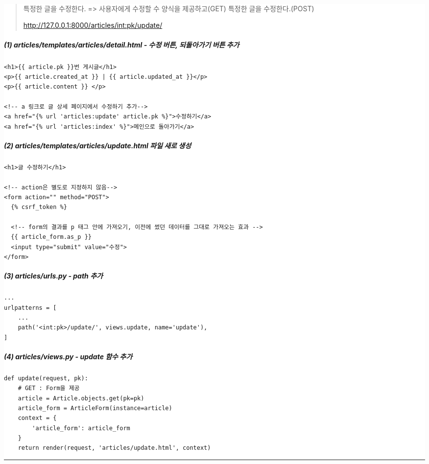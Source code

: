 > 특정한 글을 수정한다. => 사용자에게 수정할 수 양식을 제공하고(GET) 특정한 글을 수정한다.(POST)
>
> http://127.0.0.1:8000/articles/int:pk/update/

##### (1) articles/templates/articles/detail.html - 수정 버튼, 되돌아가기 버튼 추가

```
<h1>{{ article.pk }}번 게시글</h1>
<p>{{ article.created_at }} | {{ article.updated_at }}</p>
<p>{{ article.content }} </p>

<!-- a 링크로 글 상세 페이지에서 수정하기 추가-->
<a href="{% url 'articles:update' article.pk %}">수정하기</a>
<a href="{% url 'articles:index' %}">메인으로 돌아가기</a>
```

##### (2) articles/templates/articles/update.html 파일 새로 생성

```
<h1>글 수정하기</h1>

<!-- action은 별도로 지정하지 않음-->
<form action="" method="POST">
  {% csrf_token %}
   
  <!-- form의 결과를 p 태그 안에 가져오기, 이전에 썼던 데이터를 그대로 가져오는 효과 -->
  {{ article_form.as_p }}
  <input type="submit" value="수정">
</form>
```

##### (3) articles/urls.py - path 추가

```
...
urlpatterns = [
    ...
    path('<int:pk>/update/', views.update, name='update'),
]
```

##### (4) articles/views.py - update 함수 추가

```
def update(request, pk):
    # GET : Form을 제공
    article = Article.objects.get(pk=pk)
    article_form = ArticleForm(instance=article)
    context = {
        'article_form': article_form
    }
    return render(request, 'articles/update.html', context)
```

------
